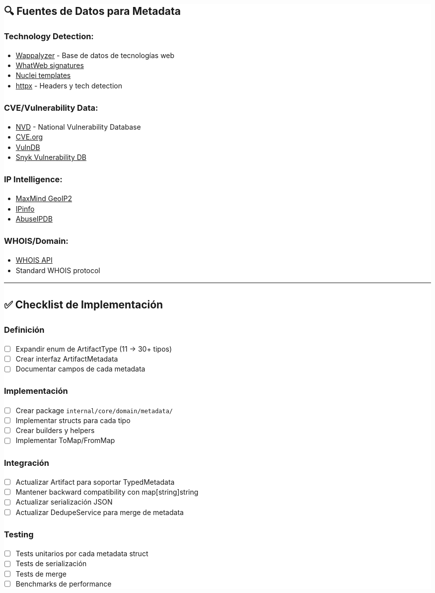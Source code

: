 
## 🔍 Fuentes de Datos para Metadata

### Technology Detection:
- [Wappalyzer](https://www.wappalyzer.com/) - Base de datos de tecnologías web
- [WhatWeb signatures](https://github.com/urbanadventurer/WhatWeb)
- [Nuclei templates](https://github.com/projectdiscovery/nuclei-templates)
- [httpx](https://github.com/projectdiscovery/httpx) - Headers y tech detection

### CVE/Vulnerability Data:
- [NVD](https://nvd.nist.gov/) - National Vulnerability Database
- [CVE.org](https://www.cve.org/)
- [VulnDB](https://vulndb.cyberriskanalytics.com/)
- [Snyk Vulnerability DB](https://security.snyk.io/)

### IP Intelligence:
- [MaxMind GeoIP2](https://www.maxmind.com/)
- [IPinfo](https://ipinfo.io/)
- [AbuseIPDB](https://www.abuseipdb.com/)

### WHOIS/Domain:
- [WHOIS API](https://www.whoisxmlapi.com/)
- Standard WHOIS protocol

---

## ✅ Checklist de Implementación

### Definición
- [ ] Expandir enum de ArtifactType (11 → 30+ tipos)
- [ ] Crear interfaz ArtifactMetadata
- [ ] Documentar campos de cada metadata

### Implementación
- [ ] Crear package `internal/core/domain/metadata/`
- [ ] Implementar structs para cada tipo
- [ ] Crear builders y helpers
- [ ] Implementar ToMap/FromMap

### Integración
- [ ] Actualizar Artifact para soportar TypedMetadata
- [ ] Mantener backward compatibility con map[string]string
- [ ] Actualizar serialización JSON
- [ ] Actualizar DedupeService para merge de metadata

### Testing
- [ ] Tests unitarios por cada metadata struct
- [ ] Tests de serialización
- [ ] Tests de merge
- [ ] Benchmarks de performance
